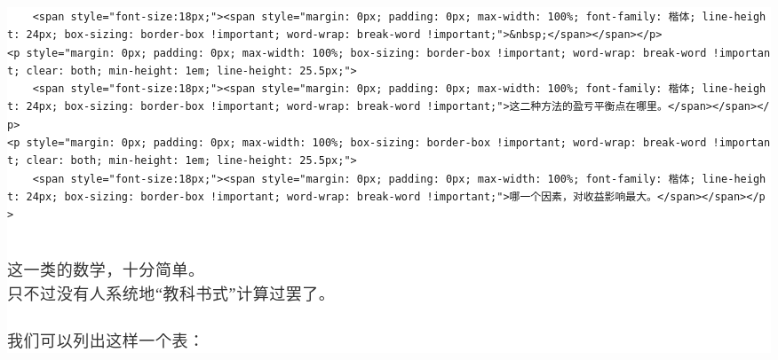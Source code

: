 		<span style="font-size:18px;"><span style="margin: 0px; padding: 0px; max-width: 100%; font-family: 楷体; line-height: 24px; box-sizing: border-box !important; word-wrap: break-word !important;">&nbsp;</span></span></p>
	<p style="margin: 0px; padding: 0px; max-width: 100%; box-sizing: border-box !important; word-wrap: break-word !important; clear: both; min-height: 1em; line-height: 25.5px;">
		<span style="font-size:18px;"><span style="margin: 0px; padding: 0px; max-width: 100%; font-family: 楷体; line-height: 24px; box-sizing: border-box !important; word-wrap: break-word !important;">这二种方法的盈亏平衡点在哪里。</span></span></p>
	<p style="margin: 0px; padding: 0px; max-width: 100%; box-sizing: border-box !important; word-wrap: break-word !important; clear: both; min-height: 1em; line-height: 25.5px;">
		<span style="font-size:18px;"><span style="margin: 0px; padding: 0px; max-width: 100%; font-family: 楷体; line-height: 24px; box-sizing: border-box !important; word-wrap: break-word !important;">哪一个因素，对收益影响最大。</span></span></p>
</blockquote>
<p style="margin: 0px; padding: 0px; max-width: 100%; clear: both; min-height: 1em; color: rgb(51, 51, 51); font-family: -apple-system-font, BlinkMacSystemFont, &quot;Helvetica Neue&quot;, &quot;PingFang SC&quot;, &quot;Hiragino Sans GB&quot;, &quot;Microsoft YaHei UI&quot;, &quot;Microsoft YaHei&quot;, Arial, sans-serif; font-size: 17px; letter-spacing: 0.544px; text-align: justify; widows: 1; line-height: 25.5px; box-sizing: border-box !important; word-wrap: break-word !important;">
	<span style="font-size:18px;"><span style="margin: 0px; padding: 0px; max-width: 100%; font-family: 楷体; line-height: 24px; box-sizing: border-box !important; word-wrap: break-word !important;">&nbsp;</span></span></p>
<p style="margin: 0px; padding: 0px; max-width: 100%; clear: both; min-height: 1em; color: rgb(51, 51, 51); font-family: -apple-system-font, BlinkMacSystemFont, &quot;Helvetica Neue&quot;, &quot;PingFang SC&quot;, &quot;Hiragino Sans GB&quot;, &quot;Microsoft YaHei UI&quot;, &quot;Microsoft YaHei&quot;, Arial, sans-serif; font-size: 17px; letter-spacing: 0.544px; text-align: justify; widows: 1; line-height: 25.5px; box-sizing: border-box !important; word-wrap: break-word !important;">
	<span style="font-size:18px;"><span style="margin: 0px; padding: 0px; max-width: 100%; font-family: 楷体; line-height: 24px; box-sizing: border-box !important; word-wrap: break-word !important;">这一类的数学，十分简单。</span></span></p>
<p style="margin: 0px; padding: 0px; max-width: 100%; clear: both; min-height: 1em; color: rgb(51, 51, 51); font-family: -apple-system-font, BlinkMacSystemFont, &quot;Helvetica Neue&quot;, &quot;PingFang SC&quot;, &quot;Hiragino Sans GB&quot;, &quot;Microsoft YaHei UI&quot;, &quot;Microsoft YaHei&quot;, Arial, sans-serif; font-size: 17px; letter-spacing: 0.544px; text-align: justify; widows: 1; line-height: 25.5px; box-sizing: border-box !important; word-wrap: break-word !important;">
	<span style="font-size:18px;"><span style="margin: 0px; padding: 0px; max-width: 100%; font-family: 楷体; line-height: 24px; box-sizing: border-box !important; word-wrap: break-word !important;"><span style="margin: 0px; padding: 0px; max-width: 100%; box-sizing: border-box !important; word-wrap: break-word !important;">只不过没有人系统地</span>“教科书式”计算过罢了。</span></span></p>
<p style="margin: 0px; padding: 0px; max-width: 100%; clear: both; min-height: 1em; color: rgb(51, 51, 51); font-family: -apple-system-font, BlinkMacSystemFont, &quot;Helvetica Neue&quot;, &quot;PingFang SC&quot;, &quot;Hiragino Sans GB&quot;, &quot;Microsoft YaHei UI&quot;, &quot;Microsoft YaHei&quot;, Arial, sans-serif; font-size: 17px; letter-spacing: 0.544px; text-align: justify; widows: 1; line-height: 25.5px; box-sizing: border-box !important; word-wrap: break-word !important;">
	<span style="font-size:18px;"><span style="margin: 0px; padding: 0px; max-width: 100%; font-family: 楷体; line-height: 24px; box-sizing: border-box !important; word-wrap: break-word !important;">&nbsp;</span></span></p>
<p style="margin: 0px; padding: 0px; max-width: 100%; clear: both; min-height: 1em; color: rgb(51, 51, 51); font-family: -apple-system-font, BlinkMacSystemFont, &quot;Helvetica Neue&quot;, &quot;PingFang SC&quot;, &quot;Hiragino Sans GB&quot;, &quot;Microsoft YaHei UI&quot;, &quot;Microsoft YaHei&quot;, Arial, sans-serif; font-size: 17px; letter-spacing: 0.544px; text-align: justify; widows: 1; line-height: 25.5px; box-sizing: border-box !important; word-wrap: break-word !important;">
	<span style="font-size:18px;"><span style="margin: 0px; padding: 0px; max-width: 100%; font-family: 楷体; line-height: 24px; box-sizing: border-box !important; word-wrap: break-word !important;">我们可以列出这样一个表：</span></span></p>
<table cellspacing="0" style="margin: 0px 0px 10px; padding: 0px; border-collapse: collapse; width: 100%; max-width: 100%; color: rgb(51, 51, 51); font-family: -apple-system-font, BlinkMacSystemFont, &quot;Helvetica Neue&quot;, &quot;PingFang SC&quot;, &quot;Hiragino Sans GB&quot;, &quot;Microsoft YaHei UI&quot;, &quot;Microsoft YaHei&quot;, Arial, sans-serif; font-size: 17px; letter-spacing: 0.544px; line-height: 27.2px; text-align: justify; widows: 1; box-sizing: border-box !important; overflow-wrap: break-word !important;" width="556">
	<tbody style="margin: 0px; padding: 0px; max-width: 100%; box-sizing: border-box !important; word-wrap: break-word !important;">
